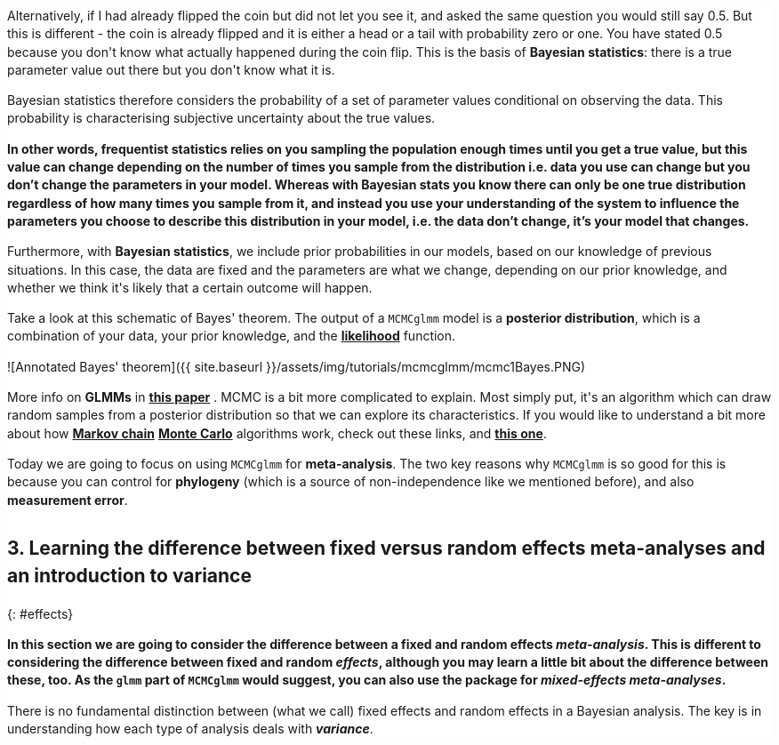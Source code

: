 Alternatively, if I had already flipped the coin but did not let you see it, and asked the same question you would still say 0.5.  But this is different - the coin is already flipped and it is either a head or a tail with probability zero or one. You have stated 0.5 because you don't know what actually happened during the coin flip. This is the basis of __Bayesian statistics__: there is a true parameter value out there but you don't know what it is. 

Bayesian statistics therefore considers the probability of a set of parameter values conditional on observing the data. This probability is characterising subjective uncertainty about the true values.

__In other words, frequentist statistics relies on you sampling the population enough times until you get a true value, but this value can change depending on the number of times you sample from the distribution i.e. data you use can change but you don’t change the parameters in your model. Whereas with Bayesian stats you know there can only be one true distribution regardless of how many times you sample from it, and instead you use your understanding of the system to influence the parameters you choose to describe this distribution in your model, i.e. the data don’t change, it’s your model that changes.__

Furthermore, with __Bayesian statistics__, we include prior probabilities in our models, based on our knowledge of previous situations. In this case, the data are fixed and the parameters are what we change, depending on our prior knowledge, and whether we think it's likely that a certain outcome will happen. 

Take a look at this schematic of Bayes' theorem. The output of a ````MCMCglmm```` model is a __posterior distribution__, which is a combination of your data, your prior knowledge, and the __[likelihood](https://www.youtube.com/watch?v=XepXtl9YKwc)__ function.


![Annotated Bayes' theorem]({{ site.baseurl }}/assets/img/tutorials/mcmcglmm/mcmc1Bayes.PNG)

More info on __GLMMs__ in __[this paper](https://www.sciencedirect.com/science/article/pii/S0169534709000196)__ . MCMC is a bit more complicated to explain. Most simply put, it's an algorithm which can draw random samples from a posterior distribution so that we can explore its characteristics. If you would like to understand a bit more about how __[Markov chain](https://theclevermachine.wordpress.com/2012/09/24/a-brief-introduction-to-markov-chains/)__ __[Monte Carlo](https://theclevermachine.wordpress.com/2012/09/22/monte-carlo-approximations/)__ algorithms work, check out these links, and __[this one](http://twiecki.github.io/blog/2015/11/10/mcmc-sampling/)__. 

Today we are going to focus on using ````MCMCglmm```` for __meta-analysis__. The two key reasons why ````MCMCglmm```` is so good for this is because you can control for __phylogeny__ (which is a source of non-independence like we mentioned before), and also __measurement error__. 

## 3. Learning the difference between fixed versus random effects meta-analyses and an introduction to variance
{: #effects}


__In this section we are going to consider the difference between a fixed and random effects _meta-analysis_. This is different to considering the difference between fixed and random _effects_, although you may learn a little bit about the difference between these, too. As the ````glmm```` part of ````MCMCglmm```` would suggest, you can also use the package for _mixed-effects meta-analyses_.__

There is no fundamental distinction between (what we call) fixed effects and random effects in a Bayesian analysis. The key is in understanding how each type of analysis deals with ___variance___. 
